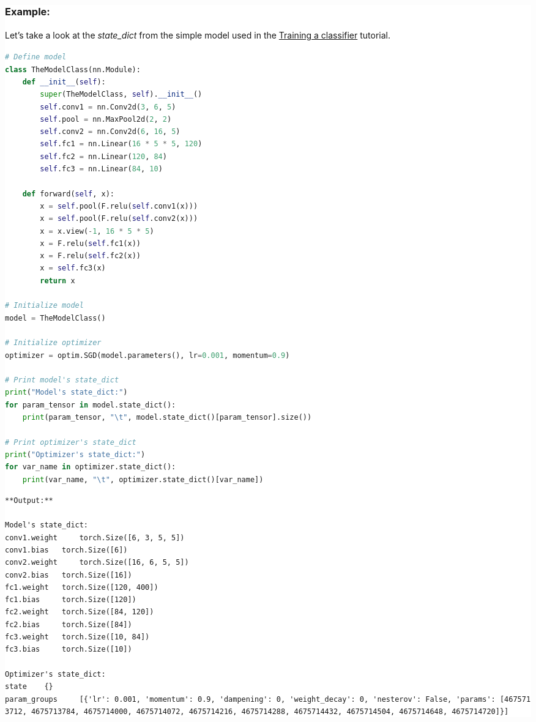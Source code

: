 ### Example:
Let’s take a look at the _state_dict_ from the simple model used in the [Training a classifier](https://pytorch.org/tutorials/beginner/blitz/cifar10_tutorial.html#sphx-glr-beginner-blitz-cifar10-tutorial-py) tutorial.

```python
# Define model
class TheModelClass(nn.Module):
    def __init__(self):
        super(TheModelClass, self).__init__()
        self.conv1 = nn.Conv2d(3, 6, 5)
        self.pool = nn.MaxPool2d(2, 2)
        self.conv2 = nn.Conv2d(6, 16, 5)
        self.fc1 = nn.Linear(16 * 5 * 5, 120)
        self.fc2 = nn.Linear(120, 84)
        self.fc3 = nn.Linear(84, 10)

    def forward(self, x):
        x = self.pool(F.relu(self.conv1(x)))
        x = self.pool(F.relu(self.conv2(x)))
        x = x.view(-1, 16 * 5 * 5)
        x = F.relu(self.fc1(x))
        x = F.relu(self.fc2(x))
        x = self.fc3(x)
        return x

# Initialize model
model = TheModelClass()

# Initialize optimizer
optimizer = optim.SGD(model.parameters(), lr=0.001, momentum=0.9)

# Print model's state_dict
print("Model's state_dict:")
for param_tensor in model.state_dict():
    print(param_tensor, "\t", model.state_dict()[param_tensor].size())

# Print optimizer's state_dict
print("Optimizer's state_dict:")
for var_name in optimizer.state_dict():
    print(var_name, "\t", optimizer.state_dict()[var_name])
```

```
**Output:**

Model's state_dict:
conv1.weight     torch.Size([6, 3, 5, 5])
conv1.bias   torch.Size([6])
conv2.weight     torch.Size([16, 6, 5, 5])
conv2.bias   torch.Size([16])
fc1.weight   torch.Size([120, 400])
fc1.bias     torch.Size([120])
fc2.weight   torch.Size([84, 120])
fc2.bias     torch.Size([84])
fc3.weight   torch.Size([10, 84])
fc3.bias     torch.Size([10])

Optimizer's state_dict:
state    {}
param_groups     [{'lr': 0.001, 'momentum': 0.9, 'dampening': 0, 'weight_decay': 0, 'nesterov': False, 'params': [4675713712, 4675713784, 4675714000, 4675714072, 4675714216, 4675714288, 4675714432, 4675714504, 4675714648, 4675714720]}]
```

